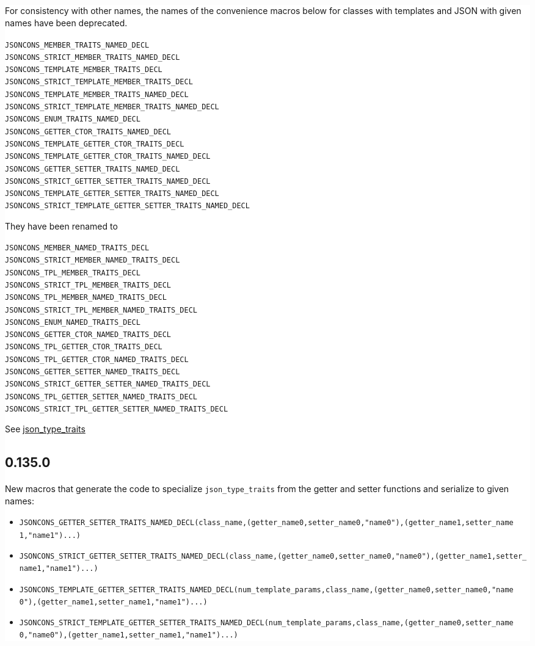 For consistency with other names, the names of the convenience macros below
for classes with templates and JSON with given names have been deprecated.

    JSONCONS_MEMBER_TRAITS_NAMED_DECL
    JSONCONS_STRICT_MEMBER_TRAITS_NAMED_DECL
    JSONCONS_TEMPLATE_MEMBER_TRAITS_DECL
    JSONCONS_STRICT_TEMPLATE_MEMBER_TRAITS_DECL
    JSONCONS_TEMPLATE_MEMBER_TRAITS_NAMED_DECL
    JSONCONS_STRICT_TEMPLATE_MEMBER_TRAITS_NAMED_DECL
    JSONCONS_ENUM_TRAITS_NAMED_DECL
    JSONCONS_GETTER_CTOR_TRAITS_NAMED_DECL
    JSONCONS_TEMPLATE_GETTER_CTOR_TRAITS_DECL
    JSONCONS_TEMPLATE_GETTER_CTOR_TRAITS_NAMED_DECL
    JSONCONS_GETTER_SETTER_TRAITS_NAMED_DECL
    JSONCONS_STRICT_GETTER_SETTER_TRAITS_NAMED_DECL
    JSONCONS_TEMPLATE_GETTER_SETTER_TRAITS_NAMED_DECL
    JSONCONS_STRICT_TEMPLATE_GETTER_SETTER_TRAITS_NAMED_DECL

They have been renamed to

    JSONCONS_MEMBER_NAMED_TRAITS_DECL
    JSONCONS_STRICT_MEMBER_NAMED_TRAITS_DECL
    JSONCONS_TPL_MEMBER_TRAITS_DECL
    JSONCONS_STRICT_TPL_MEMBER_TRAITS_DECL
    JSONCONS_TPL_MEMBER_NAMED_TRAITS_DECL
    JSONCONS_STRICT_TPL_MEMBER_NAMED_TRAITS_DECL
    JSONCONS_ENUM_NAMED_TRAITS_DECL
    JSONCONS_GETTER_CTOR_NAMED_TRAITS_DECL
    JSONCONS_TPL_GETTER_CTOR_TRAITS_DECL
    JSONCONS_TPL_GETTER_CTOR_NAMED_TRAITS_DECL
    JSONCONS_GETTER_SETTER_NAMED_TRAITS_DECL
    JSONCONS_STRICT_GETTER_SETTER_NAMED_TRAITS_DECL
    JSONCONS_TPL_GETTER_SETTER_NAMED_TRAITS_DECL
    JSONCONS_STRICT_TPL_GETTER_SETTER_NAMED_TRAITS_DECL

See [json_type_traits](https://github.com/danielaparker/jsoncons/blob/master/doc/ref/json_type_traits.md)

0.135.0
--------

New macros that generate the code to specialize `json_type_traits` from the getter and setter functions
and serialize to given names:

- `JSONCONS_GETTER_SETTER_TRAITS_NAMED_DECL(class_name,(getter_name0,setter_name0,"name0"),(getter_name1,setter_name1,"name1")...)`
- `JSONCONS_STRICT_GETTER_SETTER_TRAITS_NAMED_DECL(class_name,(getter_name0,setter_name0,"name0"),(getter_name1,setter_name1,"name1")...) `

- `JSONCONS_TEMPLATE_GETTER_SETTER_TRAITS_NAMED_DECL(num_template_params,class_name,(getter_name0,setter_name0,"name0"),(getter_name1,setter_name1,"name1")...) `
- `JSONCONS_STRICT_TEMPLATE_GETTER_SETTER_TRAITS_NAMED_DECL(num_template_params,class_name,(getter_name0,setter_name0,"name0"),(getter_name1,setter_name1,"name1")...) `
